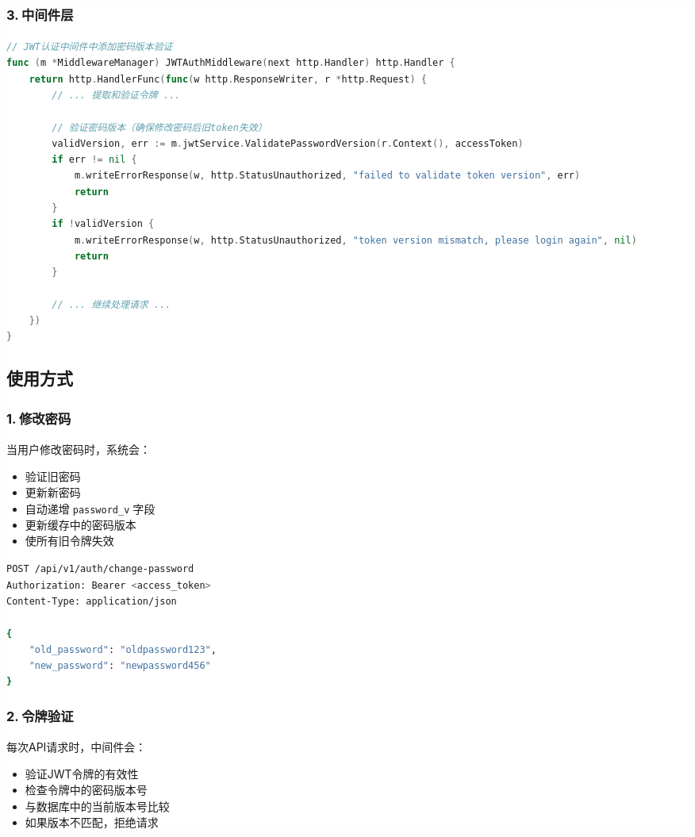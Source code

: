 ### 3. 中间件层

```go
// JWT认证中间件中添加密码版本验证
func (m *MiddlewareManager) JWTAuthMiddleware(next http.Handler) http.Handler {
    return http.HandlerFunc(func(w http.ResponseWriter, r *http.Request) {
        // ... 提取和验证令牌 ...
        
        // 验证密码版本（确保修改密码后旧token失效）
        validVersion, err := m.jwtService.ValidatePasswordVersion(r.Context(), accessToken)
        if err != nil {
            m.writeErrorResponse(w, http.StatusUnauthorized, "failed to validate token version", err)
            return
        }
        if !validVersion {
            m.writeErrorResponse(w, http.StatusUnauthorized, "token version mismatch, please login again", nil)
            return
        }
        
        // ... 继续处理请求 ...
    })
}
```

## 使用方式

### 1. 修改密码

当用户修改密码时，系统会：
- 验证旧密码
- 更新新密码
- 自动递增 `password_v` 字段
- 更新缓存中的密码版本
- 使所有旧令牌失效

```bash
POST /api/v1/auth/change-password
Authorization: Bearer <access_token>
Content-Type: application/json

{
    "old_password": "oldpassword123",
    "new_password": "newpassword456"
}
```

### 2. 令牌验证

每次API请求时，中间件会：
- 验证JWT令牌的有效性
- 检查令牌中的密码版本号
- 与数据库中的当前版本号比较
- 如果版本不匹配，拒绝请求
